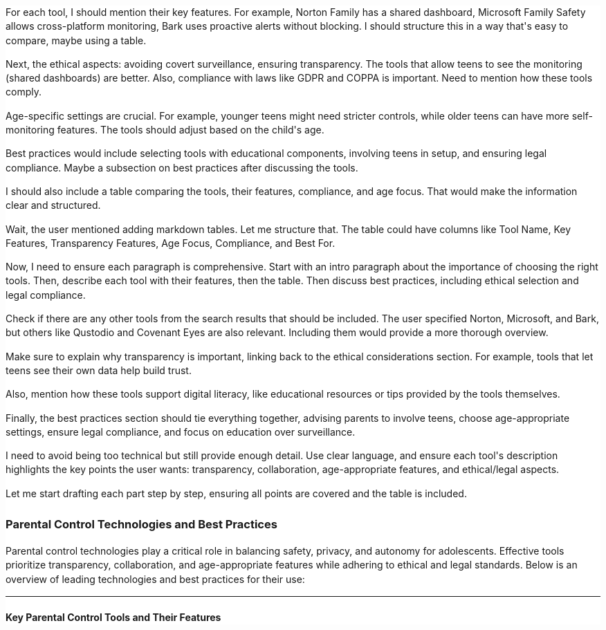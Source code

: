 For each tool, I should mention their key features. For example, Norton Family has a shared dashboard, Microsoft Family Safety allows cross-platform monitoring, Bark uses proactive alerts without blocking. I should structure this in a way that's easy to compare, maybe using a table.

Next, the ethical aspects: avoiding covert surveillance, ensuring transparency. The tools that allow teens to see the monitoring (shared dashboards) are better. Also, compliance with laws like GDPR and COPPA is important. Need to mention how these tools comply.

Age-specific settings are crucial. For example, younger teens might need stricter controls, while older teens can have more self-monitoring features. The tools should adjust based on the child's age.

Best practices would include selecting tools with educational components, involving teens in setup, and ensuring legal compliance. Maybe a subsection on best practices after discussing the tools.

I should also include a table comparing the tools, their features, compliance, and age focus. That would make the information clear and structured.

Wait, the user mentioned adding markdown tables. Let me structure that. The table could have columns like Tool Name, Key Features, Transparency Features, Age Focus, Compliance, and Best For.

Now, I need to ensure each paragraph is comprehensive. Start with an intro paragraph about the importance of choosing the right tools. Then, describe each tool with their features, then the table. Then discuss best practices, including ethical selection and legal compliance.

Check if there are any other tools from the search results that should be included. The user specified Norton, Microsoft, and Bark, but others like Qustodio and Covenant Eyes are also relevant. Including them would provide a more thorough overview.

Make sure to explain why transparency is important, linking back to the ethical considerations section. For example, tools that let teens see their own data help build trust.

Also, mention how these tools support digital literacy, like educational resources or tips provided by the tools themselves.

Finally, the best practices section should tie everything together, advising parents to involve teens, choose age-appropriate settings, ensure legal compliance, and focus on education over surveillance.

I need to avoid being too technical but still provide enough detail. Use clear language, and ensure each tool's description highlights the key points the user wants: transparency, collaboration, age-appropriate features, and ethical/legal aspects.

Let me start drafting each part step by step, ensuring all points are covered and the table is included.
</think>

### Parental Control Technologies and Best Practices  

Parental control technologies play a critical role in balancing safety, privacy, and autonomy for adolescents. Effective tools prioritize transparency, collaboration, and age-appropriate features while adhering to ethical and legal standards. Below is an overview of leading technologies and best practices for their use:  

---

#### **Key Parental Control Tools and Their Features**  
